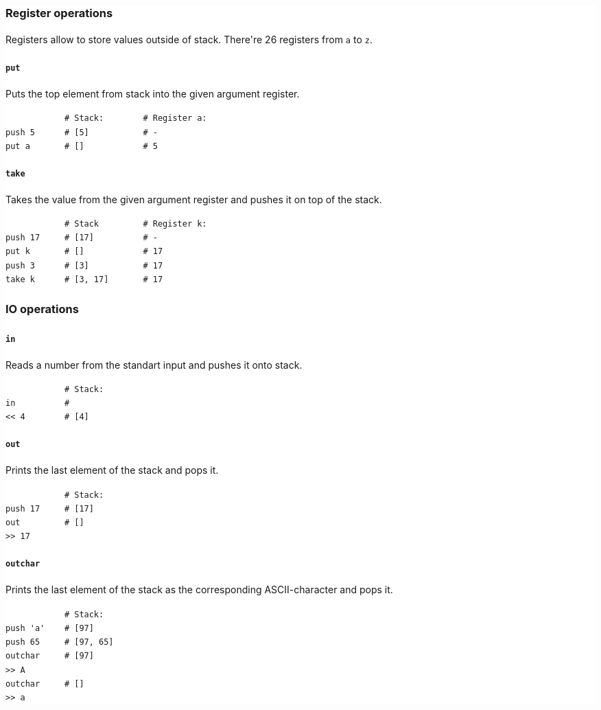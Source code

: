 ### Register operations

Registers allow to store values outside of stack. There're 26 registers from `a` to `z`.

#### `put`

Puts the top element from stack into the given argument register.

                # Stack:        # Register a:
    push 5      # [5]           # -
    put a       # []            # 5

#### `take`

Takes the value from the given argument register and pushes it on top of the stack.

                # Stack         # Register k:
    push 17     # [17]          # -
    put k       # []            # 17
    push 3      # [3]           # 17
    take k      # [3, 17]       # 17

### IO operations

#### `in`

Reads a number from the standart input and pushes it onto stack.

                # Stack:
    in          #
    << 4        # [4]

#### `out`

Prints the last element of the stack and pops it.

                # Stack:
    push 17     # [17]
    out         # []
    >> 17

#### `outchar`

Prints the last element of the stack as the corresponding ASCII-character and pops it.

                # Stack:
    push 'a'    # [97]
    push 65     # [97, 65]
    outchar     # [97]
    >> A
    outchar     # []
    >> a

